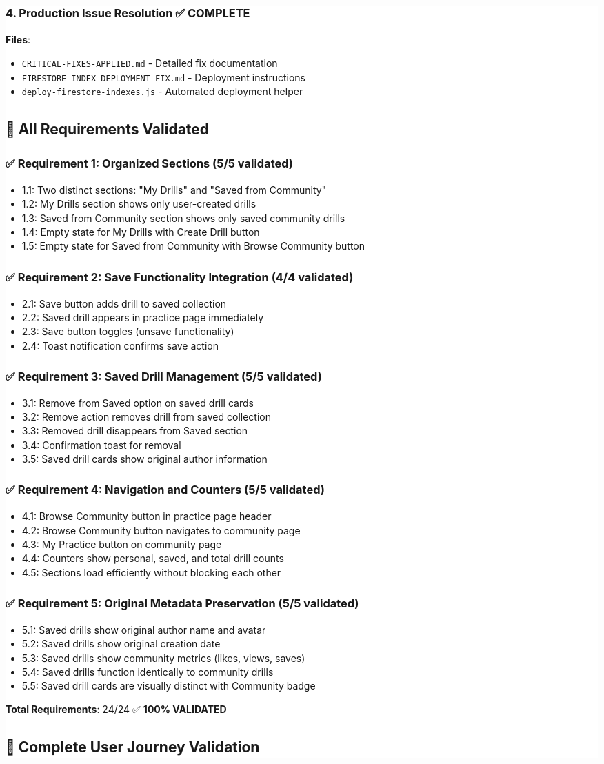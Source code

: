 ### 4. Production Issue Resolution ✅ COMPLETE
**Files**: 
- `CRITICAL-FIXES-APPLIED.md` - Detailed fix documentation
- `FIRESTORE_INDEX_DEPLOYMENT_FIX.md` - Deployment instructions
- `deploy-firestore-indexes.js` - Automated deployment helper

## 🎯 All Requirements Validated

### ✅ Requirement 1: Organized Sections (5/5 validated)
- 1.1: Two distinct sections: "My Drills" and "Saved from Community"
- 1.2: My Drills section shows only user-created drills
- 1.3: Saved from Community section shows only saved community drills
- 1.4: Empty state for My Drills with Create Drill button
- 1.5: Empty state for Saved from Community with Browse Community button

### ✅ Requirement 2: Save Functionality Integration (4/4 validated)
- 2.1: Save button adds drill to saved collection
- 2.2: Saved drill appears in practice page immediately
- 2.3: Save button toggles (unsave functionality)
- 2.4: Toast notification confirms save action

### ✅ Requirement 3: Saved Drill Management (5/5 validated)
- 3.1: Remove from Saved option on saved drill cards
- 3.2: Remove action removes drill from saved collection
- 3.3: Removed drill disappears from Saved section
- 3.4: Confirmation toast for removal
- 3.5: Saved drill cards show original author information

### ✅ Requirement 4: Navigation and Counters (5/5 validated)
- 4.1: Browse Community button in practice page header
- 4.2: Browse Community button navigates to community page
- 4.3: My Practice button on community page
- 4.4: Counters show personal, saved, and total drill counts
- 4.5: Sections load efficiently without blocking each other

### ✅ Requirement 5: Original Metadata Preservation (5/5 validated)
- 5.1: Saved drills show original author name and avatar
- 5.2: Saved drills show original creation date
- 5.3: Saved drills show community metrics (likes, views, saves)
- 5.4: Saved drills function identically to community drills
- 5.5: Saved drill cards are visually distinct with Community badge

**Total Requirements**: 24/24 ✅ **100% VALIDATED**

## 🧪 Complete User Journey Validation
